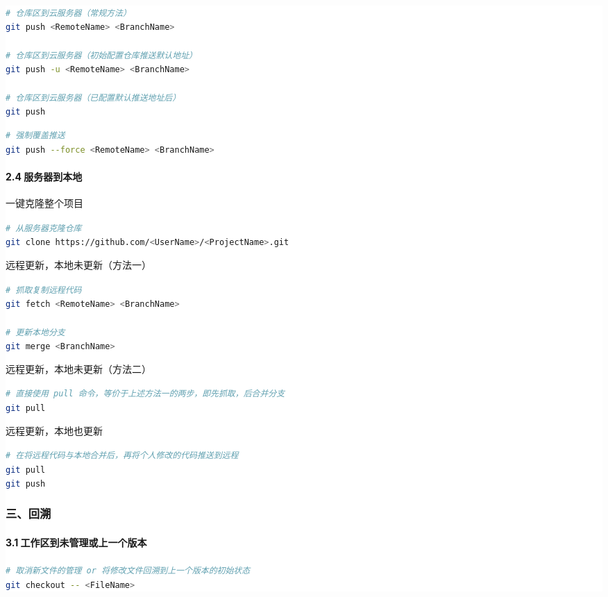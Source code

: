 ```bash
# 仓库区到云服务器（常规方法）
git push <RemoteName> <BranchName>

# 仓库区到云服务器（初始配置仓库推送默认地址）
git push -u <RemoteName> <BranchName>

# 仓库区到云服务器（已配置默认推送地址后）
git push
```

```bash
# 强制覆盖推送
git push --force <RemoteName> <BranchName>
```

#### 2.4 服务器到本地

一键克隆整个项目

```bash
# 从服务器克隆仓库
git clone https://github.com/<UserName>/<ProjectName>.git
```

远程更新，本地未更新（方法一）

```bash
# 抓取复制远程代码
git fetch <RemoteName> <BranchName>

# 更新本地分支
git merge <BranchName>
```

远程更新，本地未更新（方法二）

```bash
# 直接使用 pull 命令，等价于上述方法一的两步，即先抓取，后合并分支
git pull
```

远程更新，本地也更新

```bash
# 在将远程代码与本地合并后，再将个人修改的代码推送到远程
git pull
git push
```

### 三、回溯

#### 3.1 工作区到未管理或上一个版本

```bash
# 取消新文件的管理 or 将修改文件回溯到上一个版本的初始状态
git checkout -- <FileName>
```
